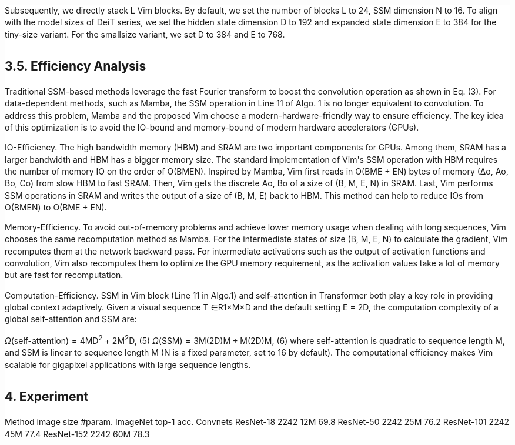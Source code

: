 Subsequently, we directly stack L Vim blocks. By default, we set the number of blocks L to 24, SSM dimension N
to 16. To align with the model sizes of DeiT series, we set the hidden state dimension D to 192 and expanded state dimension E to 384 for the tiny-size variant. For the smallsize variant, we set D to 384 and E to 768.

## 3.5. Efficiency Analysis

Traditional SSM-based methods leverage the fast Fourier transform to boost the convolution operation as shown in Eq. (3). For data-dependent methods, such as Mamba, the SSM operation in Line 11 of Algo. 1 is no longer equivalent to convolution. To address this problem, Mamba and the proposed Vim choose a modern-hardware-friendly way to ensure efficiency. The key idea of this optimization is to avoid the IO-bound and memory-bound of modern hardware accelerators (GPUs).

IO-Efficiency. The high bandwidth memory (HBM) and SRAM are two important components for GPUs. Among them, SRAM has a larger bandwidth and HBM has a bigger memory size. The standard implementation of Vim's SSM
operation with HBM requires the number of memory IO on the order of O(BMEN). Inspired by Mamba, Vim first reads in O(BME + EN) bytes of memory (∆o, Ao, Bo, Co) from slow HBM to fast SRAM. Then, Vim gets the discrete Ao, Bo of a size of (B, M, E, N) in SRAM. Last, Vim performs SSM operations in SRAM and writes the output of a size of
(B, M, E) back to HBM. This method can help to reduce IOs from O(BMEN) to O(BME + EN).

Memory-Efficiency. To avoid out-of-memory problems and achieve lower memory usage when dealing with long sequences, Vim chooses the same recomputation method as Mamba. For the intermediate states of size (B, M, E, N) to calculate the gradient, Vim recomputes them at the network backward pass. For intermediate activations such as the output of activation functions and convolution, Vim also recomputes them to optimize the GPU memory requirement, as the activation values take a lot of memory but are fast for recomputation.

Computation-Efficiency. SSM in Vim block (Line 11 in Algo.1) and self-attention in Transformer both play a key role in providing global context adaptively. Given a visual sequence T ∈R1×M×D and the default setting E = 2D, the computation complexity of a global self-attention and SSM
are:

$\Omega(\text{self-attention})=4\text{MD}^{2}+2\text{M}^{2}\text{D}$, (5) $\Omega(\text{SSM})=3\text{M}(2\text{D})\text{M}+\text{M}(2\text{D})\text{M}$, (6)
where self-attention is quadratic to sequence length M, and SSM is linear to sequence length M (N is a fixed parameter, set to 16 by default). The computational efficiency makes Vim scalable for gigapixel applications with large sequence lengths.

## 4. Experiment

Method
image
size
#param.
ImageNet top-1 acc.
Convnets
ResNet-18
2242
12M
69.8
ResNet-50
2242
25M
76.2
ResNet-101
2242
45M
77.4
ResNet-152
2242
60M
78.3